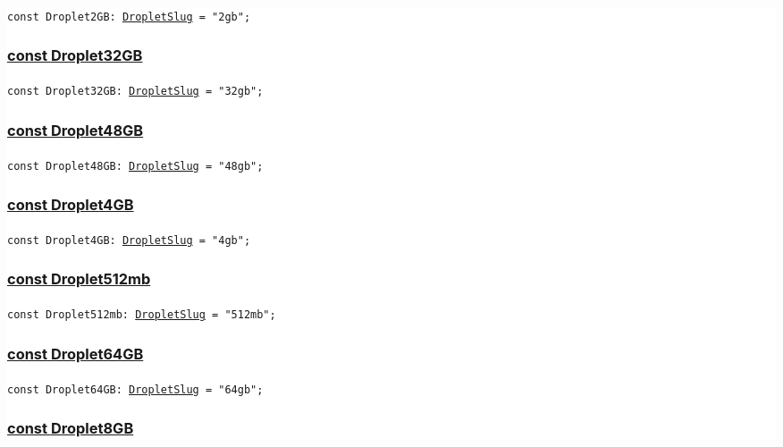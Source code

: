 <pre class="highlight"><code><span class='kd'>const</span> Droplet2GB: <a href='#DropletSlug'>DropletSlug</a> = <span class='s2'>&#34;2gb&#34;</span>;</code></pre>
<h3 class="pdoc-module-header" id="Droplet32GB" data-link-title="Droplet32GB">
    <a href="https://github.com/pulumi/pulumi-digitalocean/blob/{{< param git_sha >}}/sdk/nodejs/dropletSlug.ts#L22">
        const <strong>Droplet32GB</strong>
    </a>
</h3>

<pre class="highlight"><code><span class='kd'>const</span> Droplet32GB: <a href='#DropletSlug'>DropletSlug</a> = <span class='s2'>&#34;32gb&#34;</span>;</code></pre>
<h3 class="pdoc-module-header" id="Droplet48GB" data-link-title="Droplet48GB">
    <a href="https://github.com/pulumi/pulumi-digitalocean/blob/{{< param git_sha >}}/sdk/nodejs/dropletSlug.ts#L23">
        const <strong>Droplet48GB</strong>
    </a>
</h3>

<pre class="highlight"><code><span class='kd'>const</span> Droplet48GB: <a href='#DropletSlug'>DropletSlug</a> = <span class='s2'>&#34;48gb&#34;</span>;</code></pre>
<h3 class="pdoc-module-header" id="Droplet4GB" data-link-title="Droplet4GB">
    <a href="https://github.com/pulumi/pulumi-digitalocean/blob/{{< param git_sha >}}/sdk/nodejs/dropletSlug.ts#L19">
        const <strong>Droplet4GB</strong>
    </a>
</h3>

<pre class="highlight"><code><span class='kd'>const</span> Droplet4GB: <a href='#DropletSlug'>DropletSlug</a> = <span class='s2'>&#34;4gb&#34;</span>;</code></pre>
<h3 class="pdoc-module-header" id="Droplet512mb" data-link-title="Droplet512mb">
    <a href="https://github.com/pulumi/pulumi-digitalocean/blob/{{< param git_sha >}}/sdk/nodejs/dropletSlug.ts#L16">
        const <strong>Droplet512mb</strong>
    </a>
</h3>

<pre class="highlight"><code><span class='kd'>const</span> Droplet512mb: <a href='#DropletSlug'>DropletSlug</a> = <span class='s2'>&#34;512mb&#34;</span>;</code></pre>
<h3 class="pdoc-module-header" id="Droplet64GB" data-link-title="Droplet64GB">
    <a href="https://github.com/pulumi/pulumi-digitalocean/blob/{{< param git_sha >}}/sdk/nodejs/dropletSlug.ts#L24">
        const <strong>Droplet64GB</strong>
    </a>
</h3>

<pre class="highlight"><code><span class='kd'>const</span> Droplet64GB: <a href='#DropletSlug'>DropletSlug</a> = <span class='s2'>&#34;64gb&#34;</span>;</code></pre>
<h3 class="pdoc-module-header" id="Droplet8GB" data-link-title="Droplet8GB">
    <a href="https://github.com/pulumi/pulumi-digitalocean/blob/{{< param git_sha >}}/sdk/nodejs/dropletSlug.ts#L20">
        const <strong>Droplet8GB</strong>
    </a>
</h3>
